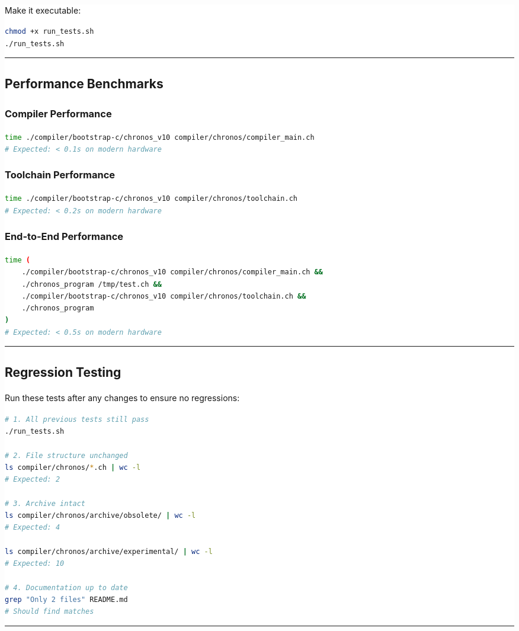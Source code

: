 Make it executable:
```bash
chmod +x run_tests.sh
./run_tests.sh
```

---

## Performance Benchmarks

### Compiler Performance
```bash
time ./compiler/bootstrap-c/chronos_v10 compiler/chronos/compiler_main.ch
# Expected: < 0.1s on modern hardware
```

### Toolchain Performance
```bash
time ./compiler/bootstrap-c/chronos_v10 compiler/chronos/toolchain.ch
# Expected: < 0.2s on modern hardware
```

### End-to-End Performance
```bash
time (
    ./compiler/bootstrap-c/chronos_v10 compiler/chronos/compiler_main.ch &&
    ./chronos_program /tmp/test.ch &&
    ./compiler/bootstrap-c/chronos_v10 compiler/chronos/toolchain.ch &&
    ./chronos_program
)
# Expected: < 0.5s on modern hardware
```

---

## Regression Testing

Run these tests after any changes to ensure no regressions:

```bash
# 1. All previous tests still pass
./run_tests.sh

# 2. File structure unchanged
ls compiler/chronos/*.ch | wc -l
# Expected: 2

# 3. Archive intact
ls compiler/chronos/archive/obsolete/ | wc -l
# Expected: 4

ls compiler/chronos/archive/experimental/ | wc -l
# Expected: 10

# 4. Documentation up to date
grep "Only 2 files" README.md
# Should find matches
```

---